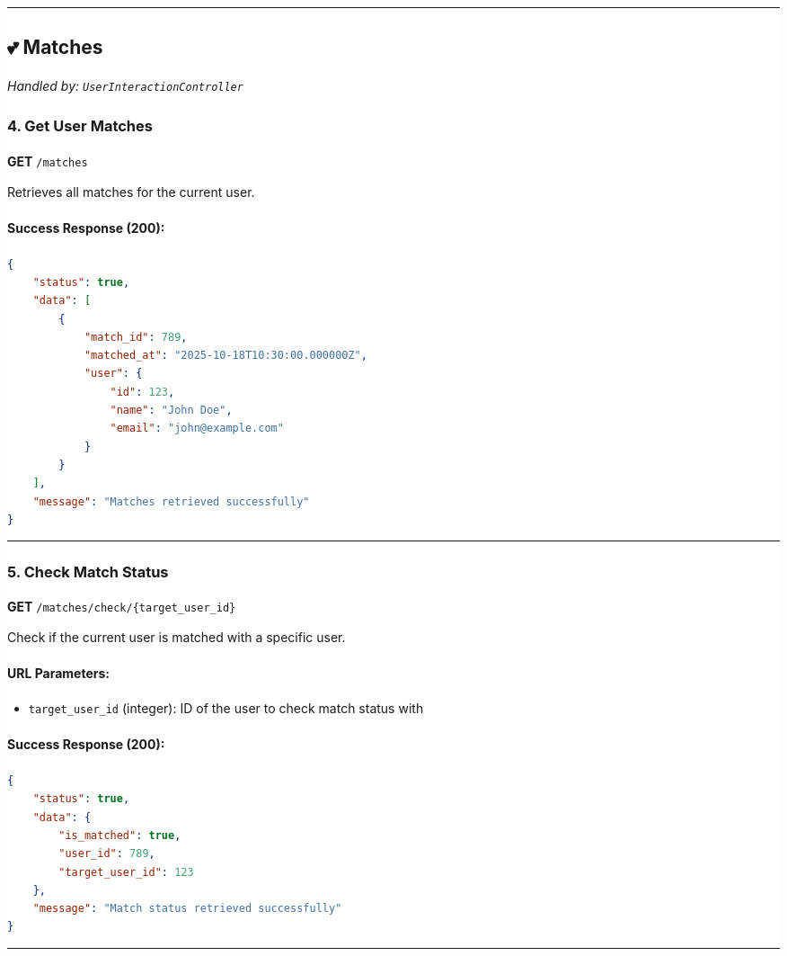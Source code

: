
---

## 💕 Matches
*Handled by: `UserInteractionController`*

### 4. Get User Matches
**GET** `/matches`

Retrieves all matches for the current user.

#### Success Response (200):
```json
{
    "status": true,
    "data": [
        {
            "match_id": 789,
            "matched_at": "2025-10-18T10:30:00.000000Z",
            "user": {
                "id": 123,
                "name": "John Doe",
                "email": "john@example.com"
            }
        }
    ],
    "message": "Matches retrieved successfully"
}
```

---

### 5. Check Match Status
**GET** `/matches/check/{target_user_id}`

Check if the current user is matched with a specific user.

#### URL Parameters:
- `target_user_id` (integer): ID of the user to check match status with

#### Success Response (200):
```json
{
    "status": true,
    "data": {
        "is_matched": true,
        "user_id": 789,
        "target_user_id": 123
    },
    "message": "Match status retrieved successfully"
}
```

---